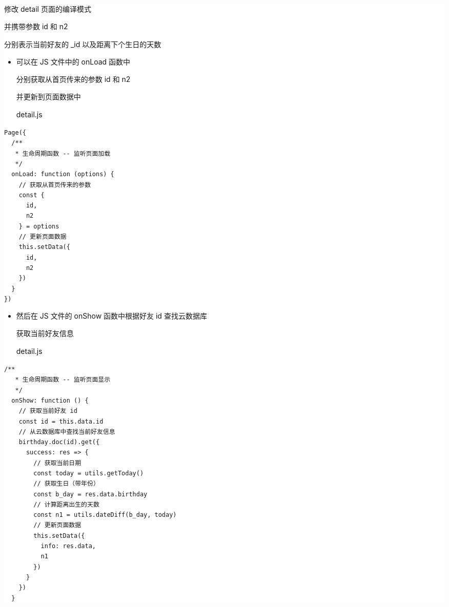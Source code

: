  修改 detail 页面的编译模式

  并携带参数 id 和 n2 

  分别表示当前好友的 _id 以及距离下个生日的天数

- 可以在 JS 文件中的 onLoad 函数中

  分别获取从首页传来的参数 id 和 n2

  并更新到页面数据中

  detail.js

```
Page({
  /**
   * 生命周期函数 -- 监听页面加载
   */
  onLoad: function (options) {
    // 获取从首页传来的参数
    const {
      id,
      n2
    } = options
    // 更新页面数据
    this.setData({
      id,
      n2
    })
  }
})
```

- 然后在 JS 文件的 onShow 函数中根据好友 id 查找云数据库

  获取当前好友信息

  detail.js

```
/**
   * 生命周期函数 -- 监听页面显示
   */
  onShow: function () {
    // 获取当前好友 id
    const id = this.data.id
    // 从云数据库中查找当前好友信息
    birthday.doc(id).get({
      success: res => {
        // 获取当前日期
        const today = utils.getToday()
        // 获取生日（带年份）
        const b_day = res.data.birthday
        // 计算距离出生的天数
        const n1 = utils.dateDiff(b_day, today)
        // 更新页面数据
        this.setData({
          info: res.data,
          n1
        })
      }
    })
  }
```
